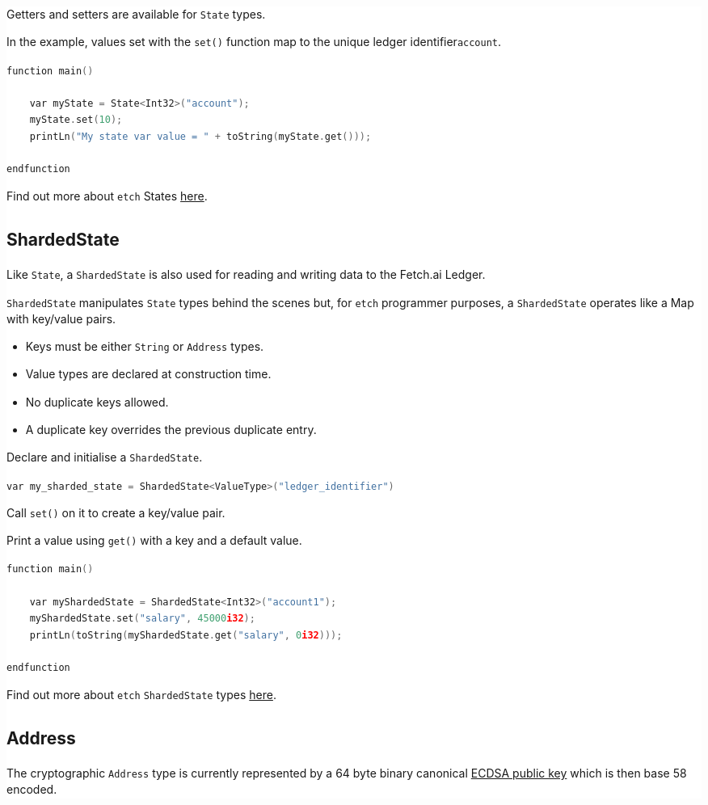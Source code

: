 Getters and setters are available for `State` types.

In the example, values set with the `set()` function map to the unique ledger identifier`account`.

```c++
function main()

    var myState = State<Int32>("account");
    myState.set(10);
    printLn("My state var value = " + toString(myState.get()));

endfunction
```

Find out more about `etch` States <a href="./../states" target=_blank>here</a>.

## ShardedState

Like `State`, a `ShardedState` is also used for reading and writing data to the Fetch.ai Ledger.

`ShardedState` manipulates `State` types behind the scenes but, for `etch` programmer purposes, a `ShardedState` operates like a Map with key/value pairs.

-   Keys must be either `String` or `Address` types.

-   Value types are declared at construction time.

-   No duplicate keys allowed.

-   A duplicate key overrides the previous duplicate entry.

Declare and initialise a `ShardedState`.

```c++
var my_sharded_state = ShardedState<ValueType>("ledger_identifier")
```

Call `set()` on it to create a key/value pair.

Print a value using `get()` with a key and a default value.

```c++
function main()

    var myShardedState = ShardedState<Int32>("account1");
    myShardedState.set("salary", 45000i32);
    printLn(toString(myShardedState.get("salary", 0i32)));

endfunction

```

Find out more about `etch` `ShardedState` types <a href="./../sharded-state" target=_blank>here</a>.

## Address

The cryptographic `Address` type is currently represented by a 64 byte binary canonical <a href="https://en.wikipedia.org/wiki/Elliptic_Curve_Digital_Signature_Algorithm" target="_blank">ECDSA public key</a> which is then base 58 encoded.
